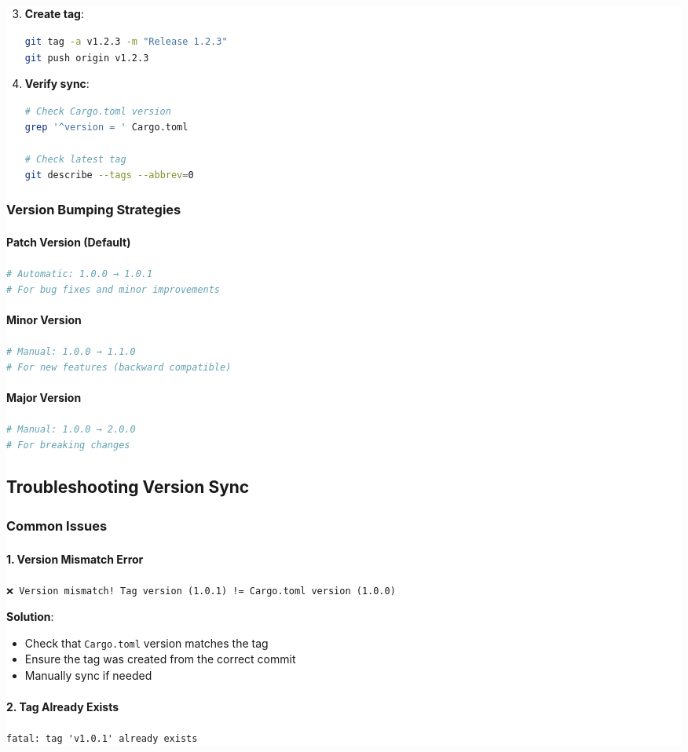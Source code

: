 3. **Create tag**:
   ```bash
   git tag -a v1.2.3 -m "Release 1.2.3"
   git push origin v1.2.3
   ```

4. **Verify sync**:
   ```bash
   # Check Cargo.toml version
   grep '^version = ' Cargo.toml
   
   # Check latest tag
   git describe --tags --abbrev=0
   ```

### Version Bumping Strategies

#### Patch Version (Default)
```bash
# Automatic: 1.0.0 → 1.0.1
# For bug fixes and minor improvements
```

#### Minor Version
```bash
# Manual: 1.0.0 → 1.1.0
# For new features (backward compatible)
```

#### Major Version
```bash
# Manual: 1.0.0 → 2.0.0
# For breaking changes
```

## Troubleshooting Version Sync

### Common Issues

#### 1. Version Mismatch Error
```
❌ Version mismatch! Tag version (1.0.1) != Cargo.toml version (1.0.0)
```

**Solution**:
- Check that `Cargo.toml` version matches the tag
- Ensure the tag was created from the correct commit
- Manually sync if needed

#### 2. Tag Already Exists
```
fatal: tag 'v1.0.1' already exists
```
